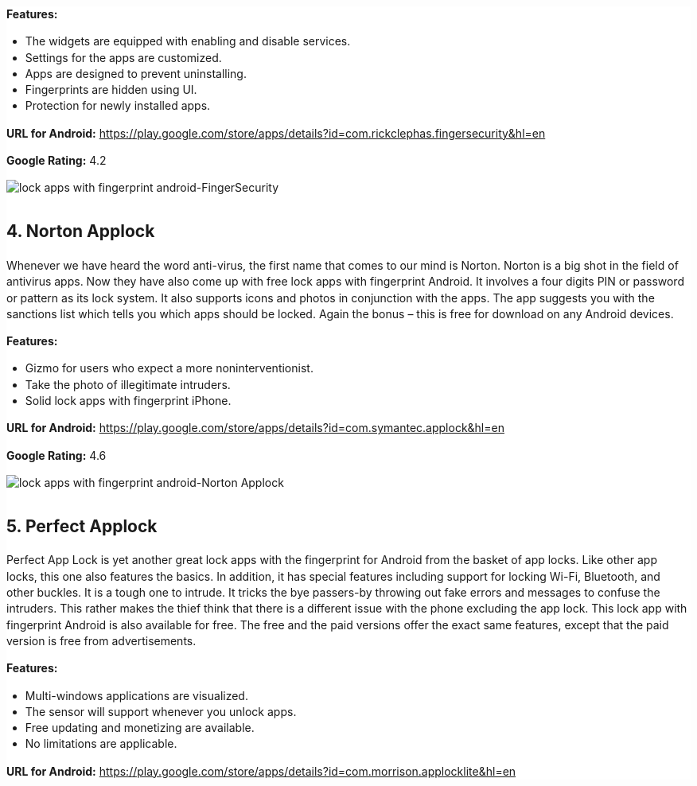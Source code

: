 **Features:**

- The widgets are equipped with enabling and disable services.
- Settings for the apps are customized.
- Apps are designed to prevent uninstalling.
- Fingerprints are hidden using UI.
- Protection for newly installed apps.

**URL for Android:** <https://play.google.com/store/apps/details?id=com.rickclephas.fingersecurity&hl=en>

**Google Rating:** 4.2

![lock apps with fingerprint android-FingerSecurity](https://images.wondershare.com/drfone/article/2017/10/15090399282756.jpg)

## 4\. Norton Applock

Whenever we have heard the word anti-virus, the first name that comes to our mind is Norton. Norton is a big shot in the field of antivirus apps. Now they have also come up with free lock apps with fingerprint Android. It involves a four digits PIN or password or pattern as its lock system. It also supports icons and photos in conjunction with the apps. The app suggests you with the sanctions list which tells you which apps should be locked. Again the bonus – this is free for download on any Android devices.

**Features:**

- Gizmo for users who expect a more noninterventionist.
- Take the photo of illegitimate intruders.
- Solid lock apps with fingerprint iPhone.

**URL for Android:** <https://play.google.com/store/apps/details?id=com.symantec.applock&hl=en>

**Google Rating:** 4.6

![lock apps with fingerprint android-Norton Applock](https://images.wondershare.com/drfone/article/2017/10/15090399468920.jpg)

## 5\. Perfect Applock

Perfect App Lock is yet another great lock apps with the fingerprint for Android from the basket of app locks. Like other app locks, this one also features the basics. In addition, it has special features including support for locking Wi-Fi, Bluetooth, and other buckles. It is a tough one to intrude. It tricks the bye passers-by throwing out fake errors and messages to confuse the intruders. This rather makes the thief think that there is a different issue with the phone excluding the app lock. This lock app with fingerprint Android is also available for free. The free and the paid versions offer the exact same features, except that the paid version is free from advertisements.

**Features:**

- Multi-windows applications are visualized.
- The sensor will support whenever you unlock apps.
- Free updating and monetizing are available.
- No limitations are applicable.

**URL for Android:** <https://play.google.com/store/apps/details?id=com.morrison.applocklite&hl=en>
